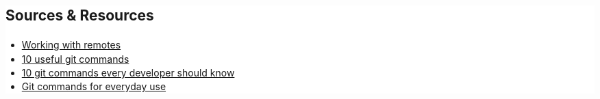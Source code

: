 ## Sources & Resources

* [Working with remotes](https://git-scm.com/book/en/v2/Git-Basics-Working-with-Remotes)
* [10 useful git commands](https://www.datree.io/resources/git-commands)
* [10 git commands every developer should know](https://www.freecodecamp.org/news/10-important-git-commands-that-every-developer-should-know/)
* [Git commands for everyday use](https://medium.com/flawless-app-stories/useful-git-commands-for-everyday-use-e1a4de64037d)
